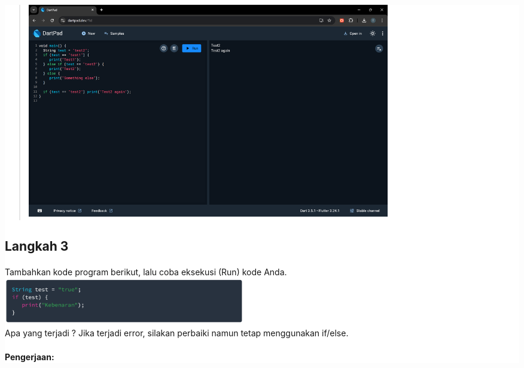 ><img src="/docs/Pertemuan3/Praktikum1/perbaikan1.png" alt="Perbaikan-Langkah2" width="600"/>

## Langkah 3
Tambahkan kode program berikut, lalu coba eksekusi (Run) kode Anda.<br>
<img src="/docs/Pertemuan3/Praktikum1/langkah3.png" alt="Langkah3" width="400"/><br>
Apa yang terjadi ? Jika terjadi error, silakan perbaiki namun tetap menggunakan if/else.

#### Pengerjaan: